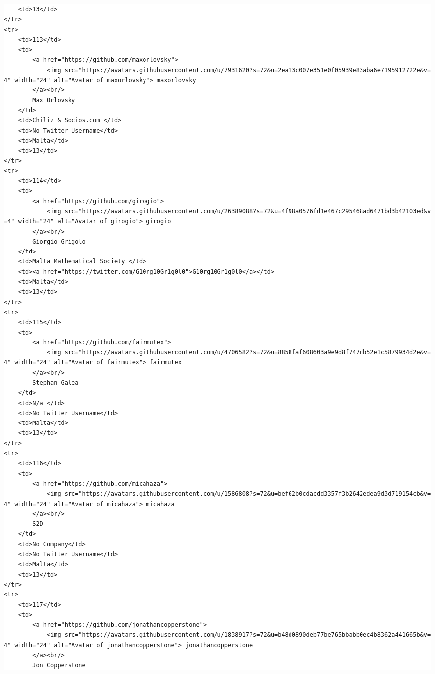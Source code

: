 		<td>13</td>
	</tr>
	<tr>
		<td>113</td>
		<td>
			<a href="https://github.com/maxorlovsky">
				<img src="https://avatars.githubusercontent.com/u/7931620?s=72&u=2ea13c007e351e0f05939e83aba6e7195912722e&v=4" width="24" alt="Avatar of maxorlovsky"> maxorlovsky
			</a><br/>
			Max Orlovsky
		</td>
		<td>Chiliz & Socios.com </td>
		<td>No Twitter Username</td>
		<td>Malta</td>
		<td>13</td>
	</tr>
	<tr>
		<td>114</td>
		<td>
			<a href="https://github.com/girogio">
				<img src="https://avatars.githubusercontent.com/u/26389088?s=72&u=4f98a0576fd1e467c295468ad6471bd3b42103ed&v=4" width="24" alt="Avatar of girogio"> girogio
			</a><br/>
			Giorgio Grigolo
		</td>
		<td>Malta Mathematical Society </td>
		<td><a href="https://twitter.com/G10rg10Gr1g0l0">G10rg10Gr1g0l0</a></td>
		<td>Malta</td>
		<td>13</td>
	</tr>
	<tr>
		<td>115</td>
		<td>
			<a href="https://github.com/fairmutex">
				<img src="https://avatars.githubusercontent.com/u/4706582?s=72&u=8858faf608603a9e9d8f747db52e1c5879934d2e&v=4" width="24" alt="Avatar of fairmutex"> fairmutex
			</a><br/>
			Stephan Galea
		</td>
		<td>N/a </td>
		<td>No Twitter Username</td>
		<td>Malta</td>
		<td>13</td>
	</tr>
	<tr>
		<td>116</td>
		<td>
			<a href="https://github.com/micahaza">
				<img src="https://avatars.githubusercontent.com/u/1586808?s=72&u=bef62b0cdacdd3357f3b2642edea9d3d719154cb&v=4" width="24" alt="Avatar of micahaza"> micahaza
			</a><br/>
			S2D
		</td>
		<td>No Company</td>
		<td>No Twitter Username</td>
		<td>Malta</td>
		<td>13</td>
	</tr>
	<tr>
		<td>117</td>
		<td>
			<a href="https://github.com/jonathancopperstone">
				<img src="https://avatars.githubusercontent.com/u/1838917?s=72&u=b48d0890deb77be765bbabb0ec4b8362a441665b&v=4" width="24" alt="Avatar of jonathancopperstone"> jonathancopperstone
			</a><br/>
			Jon Copperstone
